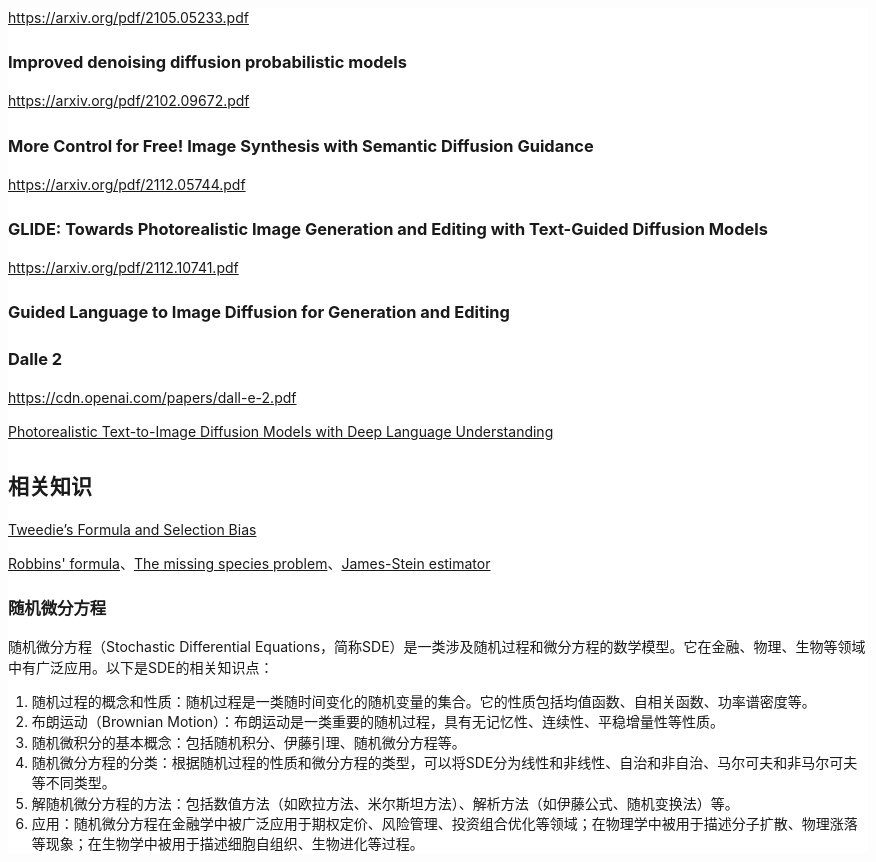 https://arxiv.org/pdf/2105.05233.pdf



### Improved denoising diffusion probabilistic models 

https://arxiv.org/pdf/2102.09672.pdf



### **More Control for Free! Image Synthesis with Semantic Diffusion Guidance**

https://arxiv.org/pdf/2112.05744.pdf 

### GLIDE: Towards Photorealistic Image Generation and Editing with Text-Guided Diffusion Models

https://arxiv.org/pdf/2112.10741.pdf



### Guided Language to Image Diffusion for Generation and Editing







### Dalle 2

https://cdn.openai.com/papers/dall-e-2.pdf

[Photorealistic Text-to-Image Diffusion Models with Deep Language Understanding]()

## 相关知识

[Tweedie’s Formula and Selection Bias](https://citeseerx.ist.psu.edu/viewdoc/download;jsessionid=08A36F1EF43FA8094F74207635D7AB78?doi=10.1.1.220.9517&rep=rep1&type=pdf)

[Robbins' formula](https://zhuanlan.zhihu.com/p/422201078)、[The missing species problem](https://zhuanlan.zhihu.com/p/425249606)、[James-Stein estimator](https://zhuanlan.zhihu.com/p/426540743)



### 随机微分方程

随机微分方程（Stochastic Differential Equations，简称SDE）是一类涉及随机过程和微分方程的数学模型。它在金融、物理、生物等领域中有广泛应用。以下是SDE的相关知识点：

1. 随机过程的概念和性质：随机过程是一类随时间变化的随机变量的集合。它的性质包括均值函数、自相关函数、功率谱密度等。
2. 布朗运动（Brownian Motion）：布朗运动是一类重要的随机过程，具有无记忆性、连续性、平稳增量性等性质。
3. 随机微积分的基本概念：包括随机积分、伊藤引理、随机微分方程等。
4. 随机微分方程的分类：根据随机过程的性质和微分方程的类型，可以将SDE分为线性和非线性、自治和非自治、马尔可夫和非马尔可夫等不同类型。
5. 解随机微分方程的方法：包括数值方法（如欧拉方法、米尔斯坦方法）、解析方法（如伊藤公式、随机变换法）等。
6. 应用：随机微分方程在金融学中被广泛应用于期权定价、风险管理、投资组合优化等领域；在物理学中被用于描述分子扩散、物理涨落等现象；在生物学中被用于描述细胞自组织、生物进化等过程。

